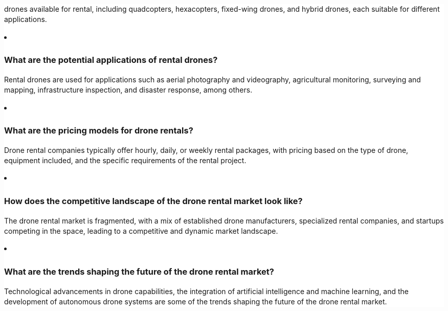 drones available for rental, including quadcopters, hexacopters, fixed-wing drones, and hybrid drones, each suitable for different applications.</p> </li> <li> <h3>What are the potential applications of rental drones?</h3> <p>Rental drones are used for applications such as aerial photography and videography, agricultural monitoring, surveying and mapping, infrastructure inspection, and disaster response, among others.</p> </li> <li> <h3>What are the pricing models for drone rentals?</h3> <p>Drone rental companies typically offer hourly, daily, or weekly rental packages, with pricing based on the type of drone, equipment included, and the specific requirements of the rental project.</p> </li> <li> <h3>How does the competitive landscape of the drone rental market look like?</h3> <p>The drone rental market is fragmented, with a mix of established drone manufacturers, specialized rental companies, and startups competing in the space, leading to a competitive and dynamic market landscape.</p> </li> <li> <h3>What are the trends shaping the future of the drone rental market?</h3> <p>Technological advancements in drone capabilities, the integration of artificial intelligence and machine learning, and the development of autonomous drone systems are some of the trends shaping the future of the drone rental market.</p> </li> </ol></body></html></strong></p>
